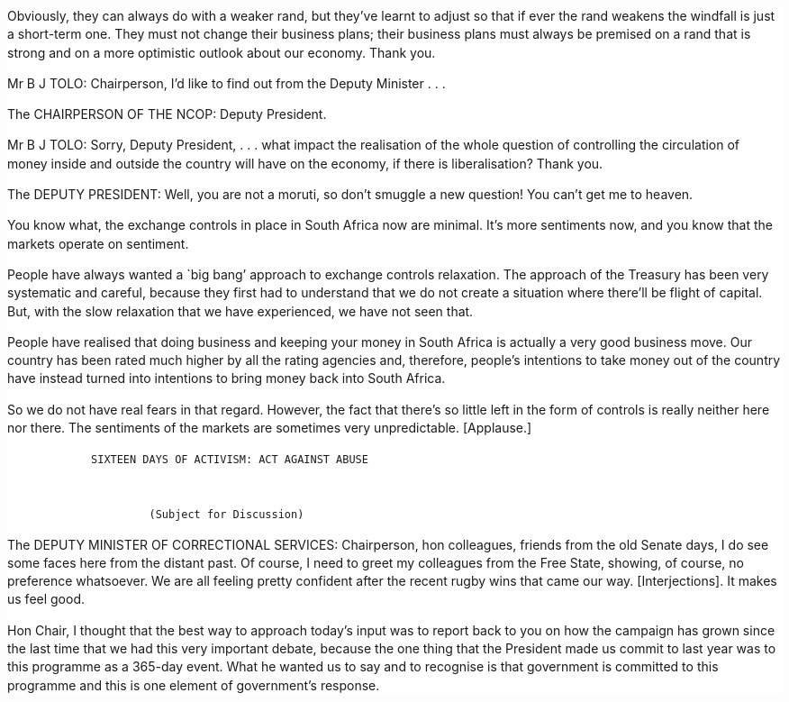 Obviously, they can always do with a weaker rand, but they’ve learnt to
adjust so that if ever the rand weakens the windfall is just a short-term
one. They must not change their business plans; their business plans must
always be premised on a rand that is strong and on a more optimistic
outlook about our economy. Thank you.

Mr B J TOLO: Chairperson, I’d like to find out from the Deputy Minister . .
.

The CHAIRPERSON OF THE NCOP: Deputy President.

Mr B J TOLO: Sorry, Deputy President, . . . what impact the realisation of
the whole question of controlling the circulation of money inside and
outside the country will have on the economy, if there is liberalisation?
Thank you.

The DEPUTY PRESIDENT: Well, you are not a moruti, so don’t smuggle a new
question! You can’t get me to heaven.

You know what, the exchange controls in place in South Africa now are
minimal. It’s more sentiments now, and you know that the markets operate on
sentiment.

People have always wanted a `big bang’ approach to exchange controls
relaxation. The approach of the Treasury has been very systematic and
careful, because they first had to understand that we do not create a
situation where there’ll be flight of capital. But, with the slow
relaxation that we have experienced, we have not seen that.

People have realised that doing business and keeping your money in South
Africa is actually a very good business move. Our country has been rated
much higher by all the rating agencies and, therefore, people’s intentions
to take money out of the country have instead turned into intentions to
bring money back into South Africa.

So we do not have real fears in that regard. However, the fact that there’s
so little left in the form of controls is really neither here nor there.
The sentiments of the markets are sometimes very unpredictable. [Applause.]


                 SIXTEEN DAYS OF ACTIVISM: ACT AGAINST ABUSE


                          (Subject for Discussion)

The DEPUTY MINISTER OF CORRECTIONAL SERVICES: Chairperson, hon colleagues,
friends from the old Senate days, I do see some faces here from the distant
past. Of course, I need to greet my colleagues from the Free State,
showing, of course, no preference whatsoever. We are all feeling pretty
confident after the recent rugby wins that came our way. [Interjections].
It makes us feel good.

Hon Chair, I thought that the best way to approach today’s input was to
report back to you on how the campaign has grown since the last time that
we had this very important debate, because the one thing that the President
made us commit to last year was to this programme as a 365-day event. What
he wanted us to say and to recognise is that government is committed to
this programme and this is one element of government’s response.
